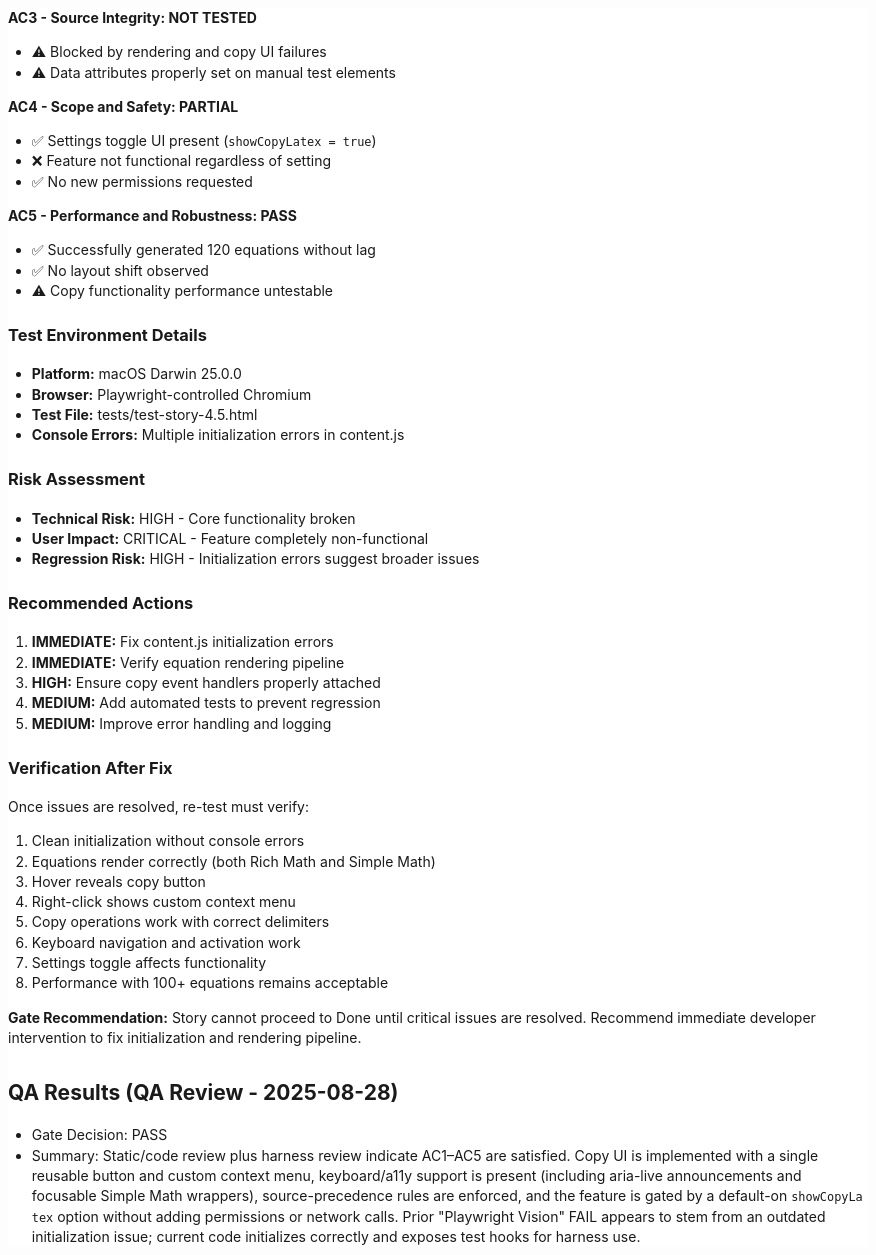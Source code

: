 **AC3 - Source Integrity: NOT TESTED**
- ⚠️ Blocked by rendering and copy UI failures
- ⚠️ Data attributes properly set on manual test elements

**AC4 - Scope and Safety: PARTIAL**
- ✅ Settings toggle UI present (`showCopyLatex = true`)
- ❌ Feature not functional regardless of setting
- ✅ No new permissions requested

**AC5 - Performance and Robustness: PASS**
- ✅ Successfully generated 120 equations without lag
- ✅ No layout shift observed
- ⚠️ Copy functionality performance untestable

### Test Environment Details
- **Platform:** macOS Darwin 25.0.0
- **Browser:** Playwright-controlled Chromium
- **Test File:** tests/test-story-4.5.html
- **Console Errors:** Multiple initialization errors in content.js

### Risk Assessment
- **Technical Risk:** HIGH - Core functionality broken
- **User Impact:** CRITICAL - Feature completely non-functional
- **Regression Risk:** HIGH - Initialization errors suggest broader issues

### Recommended Actions
1. **IMMEDIATE:** Fix content.js initialization errors
2. **IMMEDIATE:** Verify equation rendering pipeline
3. **HIGH:** Ensure copy event handlers properly attached
4. **MEDIUM:** Add automated tests to prevent regression
5. **MEDIUM:** Improve error handling and logging

### Verification After Fix
Once issues are resolved, re-test must verify:
1. Clean initialization without console errors
2. Equations render correctly (both Rich Math and Simple Math)
3. Hover reveals copy button
4. Right-click shows custom context menu
5. Copy operations work with correct delimiters
6. Keyboard navigation and activation work
7. Settings toggle affects functionality
8. Performance with 100+ equations remains acceptable

**Gate Recommendation:** Story cannot proceed to Done until critical issues are resolved. Recommend immediate developer intervention to fix initialization and rendering pipeline.

## QA Results (QA Review - 2025-08-28)

- Gate Decision: PASS
- Summary: Static/code review plus harness review indicate AC1–AC5 are satisfied. Copy UI is implemented with a single reusable button and custom context menu, keyboard/a11y support is present (including aria-live announcements and focusable Simple Math wrappers), source-precedence rules are enforced, and the feature is gated by a default-on `showCopyLatex` option without adding permissions or network calls. Prior "Playwright Vision" FAIL appears to stem from an outdated initialization issue; current code initializes correctly and exposes test hooks for harness use.
